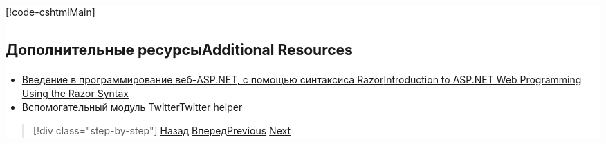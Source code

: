 [!code-cshtml[Main](intro-to-web-pages-programming/samples/sample18.cshtml)]

## <a name="additional-resources"></a><span data-ttu-id="3b65d-419">Дополнительные ресурсы</span><span class="sxs-lookup"><span data-stu-id="3b65d-419">Additional Resources</span></span>

- [<span data-ttu-id="3b65d-420">Введение в программирование веб-ASP.NET, с помощью синтаксиса Razor</span><span class="sxs-lookup"><span data-stu-id="3b65d-420">Introduction to ASP.NET Web Programming Using the Razor Syntax</span></span>](https://go.microsoft.com/fwlink/?LinkID=202890)
- [<span data-ttu-id="3b65d-421">Вспомогательный модуль Twitter</span><span class="sxs-lookup"><span data-stu-id="3b65d-421">Twitter helper</span></span>](../../ui-layouts-and-themes/twitter-helper.md)

> [!div class="step-by-step"]
> <span data-ttu-id="3b65d-422">[Назад](getting-started.md)
> [Вперед](displaying-data.md)</span><span class="sxs-lookup"><span data-stu-id="3b65d-422">[Previous](getting-started.md)
[Next](displaying-data.md)</span></span>
